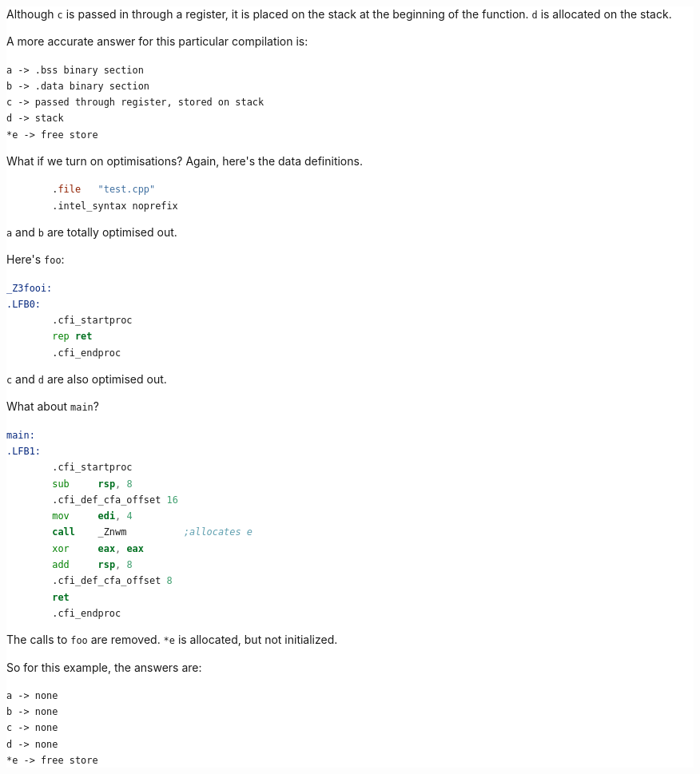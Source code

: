 Although `c` is passed in through a register, it is placed on the stack at the beginning of the function. `d` is allocated on the stack.

A more accurate answer for this particular compilation is:

    a -> .bss binary section
    b -> .data binary section
    c -> passed through register, stored on stack
    d -> stack
    *e -> free store

What if we turn on optimisations? Again, here's the data definitions.

```asm
        .file   "test.cpp"
        .intel_syntax noprefix
```

`a` and `b` are totally optimised out.

Here's `foo`:

```asm
_Z3fooi:
.LFB0:
        .cfi_startproc
        rep ret
        .cfi_endproc
```

`c` and `d` are also optimised out.

What about `main`?

```asm
main:
.LFB1:
        .cfi_startproc
        sub     rsp, 8
        .cfi_def_cfa_offset 16
        mov     edi, 4
        call    _Znwm          ;allocates e
        xor     eax, eax
        add     rsp, 8
        .cfi_def_cfa_offset 8
        ret
        .cfi_endproc
```

The calls to `foo` are removed. `*e` is allocated, but not initialized.

So for this example, the answers are:

    a -> none
    b -> none
    c -> none
    d -> none
    *e -> free store

